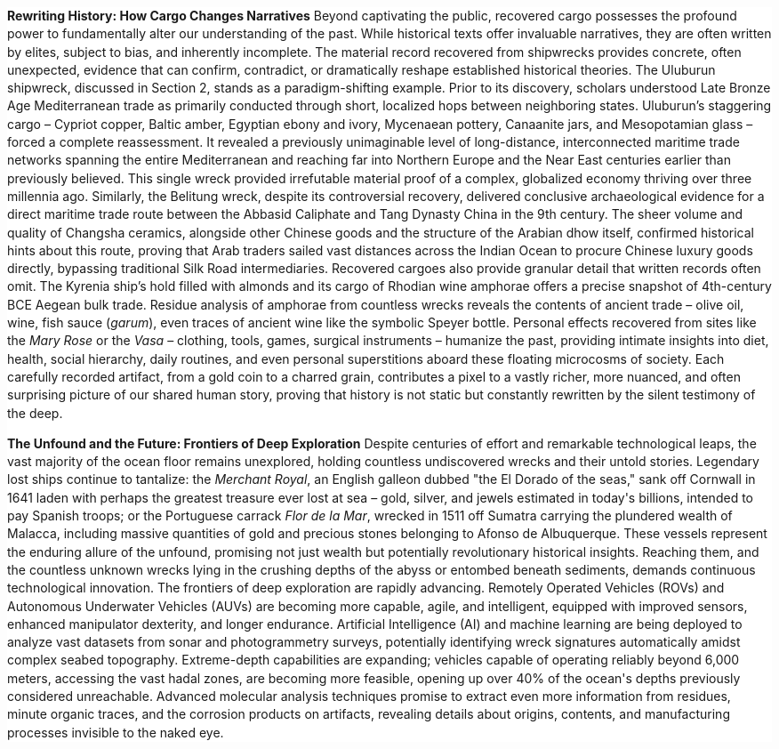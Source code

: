**Rewriting History: How Cargo Changes Narratives**
Beyond captivating the public, recovered cargo possesses the profound power to fundamentally alter our understanding of the past. While historical texts offer invaluable narratives, they are often written by elites, subject to bias, and inherently incomplete. The material record recovered from shipwrecks provides concrete, often unexpected, evidence that can confirm, contradict, or dramatically reshape established historical theories. The Uluburun shipwreck, discussed in Section 2, stands as a paradigm-shifting example. Prior to its discovery, scholars understood Late Bronze Age Mediterranean trade as primarily conducted through short, localized hops between neighboring states. Uluburun’s staggering cargo – Cypriot copper, Baltic amber, Egyptian ebony and ivory, Mycenaean pottery, Canaanite jars, and Mesopotamian glass – forced a complete reassessment. It revealed a previously unimaginable level of long-distance, interconnected maritime trade networks spanning the entire Mediterranean and reaching far into Northern Europe and the Near East centuries earlier than previously believed. This single wreck provided irrefutable material proof of a complex, globalized economy thriving over three millennia ago. Similarly, the Belitung wreck, despite its controversial recovery, delivered conclusive archaeological evidence for a direct maritime trade route between the Abbasid Caliphate and Tang Dynasty China in the 9th century. The sheer volume and quality of Changsha ceramics, alongside other Chinese goods and the structure of the Arabian dhow itself, confirmed historical hints about this route, proving that Arab traders sailed vast distances across the Indian Ocean to procure Chinese luxury goods directly, bypassing traditional Silk Road intermediaries. Recovered cargoes also provide granular detail that written records often omit. The Kyrenia ship’s hold filled with almonds and its cargo of Rhodian wine amphorae offers a precise snapshot of 4th-century BCE Aegean bulk trade. Residue analysis of amphorae from countless wrecks reveals the contents of ancient trade – olive oil, wine, fish sauce (*garum*), even traces of ancient wine like the symbolic Speyer bottle. Personal effects recovered from sites like the *Mary Rose* or the *Vasa* – clothing, tools, games, surgical instruments – humanize the past, providing intimate insights into diet, health, social hierarchy, daily routines, and even personal superstitions aboard these floating microcosms of society. Each carefully recorded artifact, from a gold coin to a charred grain, contributes a pixel to a vastly richer, more nuanced, and often surprising picture of our shared human story, proving that history is not static but constantly rewritten by the silent testimony of the deep.

**The Unfound and the Future: Frontiers of Deep Exploration**
Despite centuries of effort and remarkable technological leaps, the vast majority of the ocean floor remains unexplored, holding countless undiscovered wrecks and their untold stories. Legendary lost ships continue to tantalize: the *Merchant Royal*, an English galleon dubbed "the El Dorado of the seas," sank off Cornwall in 1641 laden with perhaps the greatest treasure ever lost at sea – gold, silver, and jewels estimated in today's billions, intended to pay Spanish troops; or the Portuguese carrack *Flor de la Mar*, wrecked in 1511 off Sumatra carrying the plundered wealth of Malacca, including massive quantities of gold and precious stones belonging to Afonso de Albuquerque. These vessels represent the enduring allure of the unfound, promising not just wealth but potentially revolutionary historical insights. Reaching them, and the countless unknown wrecks lying in the crushing depths of the abyss or entombed beneath sediments, demands continuous technological innovation. The frontiers of deep exploration are rapidly advancing. Remotely Operated Vehicles (ROVs) and Autonomous Underwater Vehicles (AUVs) are becoming more capable, agile, and intelligent, equipped with improved sensors, enhanced manipulator dexterity, and longer endurance. Artificial Intelligence (AI) and machine learning are being deployed to analyze vast datasets from sonar and photogrammetry surveys, potentially identifying wreck signatures automatically amidst complex seabed topography. Extreme-depth capabilities are expanding; vehicles capable of operating reliably beyond 6,000 meters, accessing the vast hadal zones, are becoming more feasible, opening up over 40% of the ocean's depths previously considered unreachable. Advanced molecular analysis techniques promise to extract even more information from residues, minute organic traces, and the corrosion products on artifacts, revealing details about origins, contents, and manufacturing processes invisible to the naked eye.